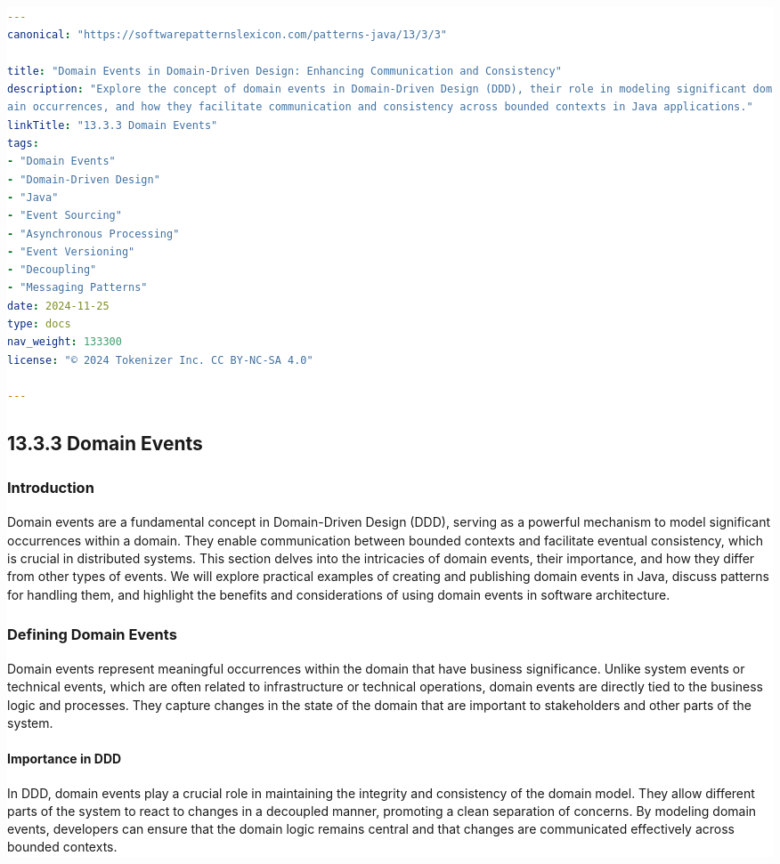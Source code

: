 ```yaml
---
canonical: "https://softwarepatternslexicon.com/patterns-java/13/3/3"

title: "Domain Events in Domain-Driven Design: Enhancing Communication and Consistency"
description: "Explore the concept of domain events in Domain-Driven Design (DDD), their role in modeling significant domain occurrences, and how they facilitate communication and consistency across bounded contexts in Java applications."
linkTitle: "13.3.3 Domain Events"
tags:
- "Domain Events"
- "Domain-Driven Design"
- "Java"
- "Event Sourcing"
- "Asynchronous Processing"
- "Event Versioning"
- "Decoupling"
- "Messaging Patterns"
date: 2024-11-25
type: docs
nav_weight: 133300
license: "© 2024 Tokenizer Inc. CC BY-NC-SA 4.0"

---
```


## 13.3.3 Domain Events

### Introduction

Domain events are a fundamental concept in Domain-Driven Design (DDD), serving as a powerful mechanism to model significant occurrences within a domain. They enable communication between bounded contexts and facilitate eventual consistency, which is crucial in distributed systems. This section delves into the intricacies of domain events, their importance, and how they differ from other types of events. We will explore practical examples of creating and publishing domain events in Java, discuss patterns for handling them, and highlight the benefits and considerations of using domain events in software architecture.

### Defining Domain Events

Domain events represent meaningful occurrences within the domain that have business significance. Unlike system events or technical events, which are often related to infrastructure or technical operations, domain events are directly tied to the business logic and processes. They capture changes in the state of the domain that are important to stakeholders and other parts of the system.

#### Importance in DDD

In DDD, domain events play a crucial role in maintaining the integrity and consistency of the domain model. They allow different parts of the system to react to changes in a decoupled manner, promoting a clean separation of concerns. By modeling domain events, developers can ensure that the domain logic remains central and that changes are communicated effectively across bounded contexts.
